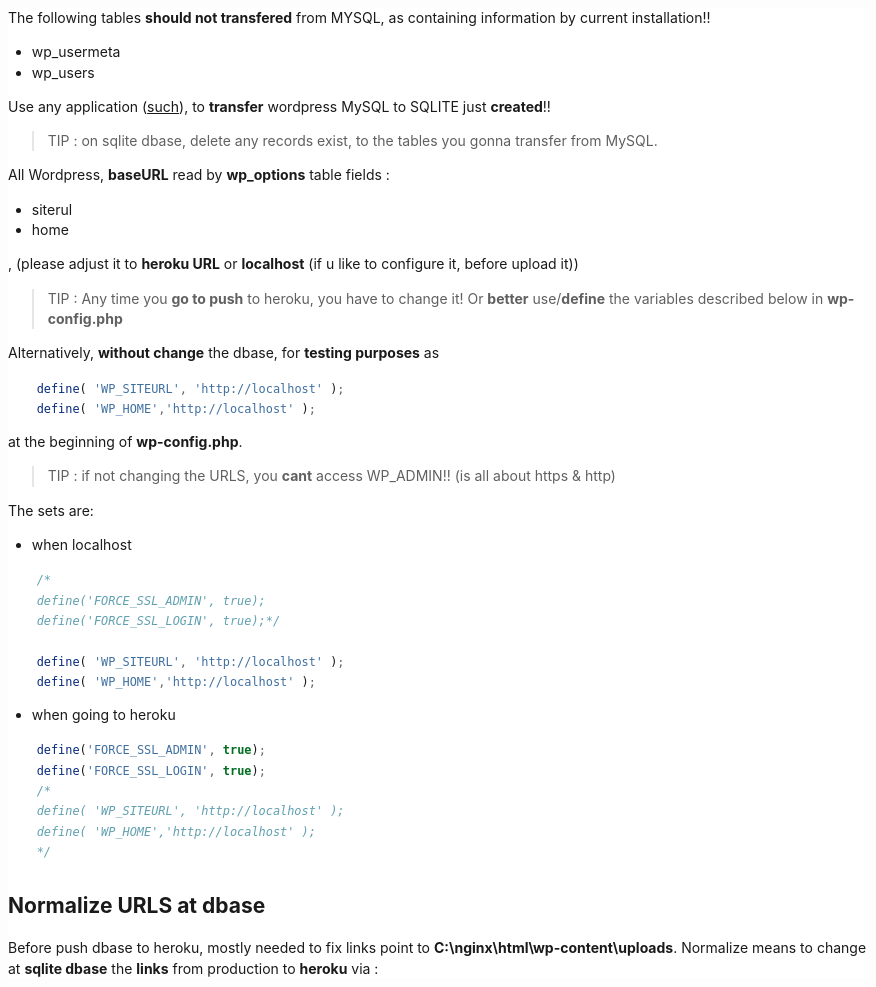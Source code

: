 The following tables **should not transfered** from MYSQL, as containing information by current installation!!  

* wp_usermeta
* wp_users


Use any application ([such](https://www.dbsofts.com/)), to **transfer** wordpress MySQL to SQLITE just **created**!!  

>TIP : on sqlite dbase, delete any records exist, to the tables you gonna transfer from MySQL.

All Wordpress, **baseURL** read by **wp_options** table fields :  

* siterul  
* home  
 
, (please adjust it to **heroku URL** or **localhost** (if u like to configure it, before upload it))

>TIP : Any time you **go to push** to heroku, you have to change it! Or **better** use/**define** the variables described below in **wp-config.php**

Alternatively, **without change** the dbase, for **testing purposes** as  

```javascript
    define( 'WP_SITEURL', 'http://localhost' );
    define( 'WP_HOME','http://localhost' );
```  

at the beginning of **wp-config.php**.


> TIP : if not changing the URLS, you **cant** access WP_ADMIN!! (is all about https & http)

The sets are: 

* when localhost  
```javascript
    /*
    define('FORCE_SSL_ADMIN', true);
    define('FORCE_SSL_LOGIN', true);*/
    
    define( 'WP_SITEURL', 'http://localhost' );
    define( 'WP_HOME','http://localhost' );  
```  

* when going to heroku  
```javascript
    define('FORCE_SSL_ADMIN', true);
    define('FORCE_SSL_LOGIN', true);
    /*
    define( 'WP_SITEURL', 'http://localhost' );
    define( 'WP_HOME','http://localhost' );
    */
```  

## Normalize URLS at dbase 
Before push dbase to heroku, mostly needed to fix links point to **C:\nginx\html\wp-content\uploads**. Normalize means to change at **sqlite dbase** the **links** from production to **heroku** via :  
